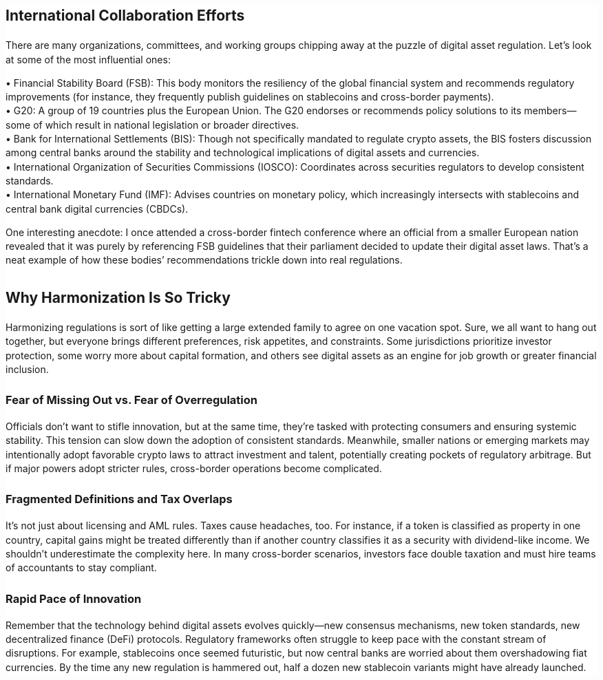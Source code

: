 ## International Collaboration Efforts

There are many organizations, committees, and working groups chipping away at the puzzle of digital asset regulation. Let’s look at some of the most influential ones:

• Financial Stability Board (FSB): This body monitors the resiliency of the global financial system and recommends regulatory improvements (for instance, they frequently publish guidelines on stablecoins and cross-border payments).  
• G20: A group of 19 countries plus the European Union. The G20 endorses or recommends policy solutions to its members—some of which result in national legislation or broader directives.  
• Bank for International Settlements (BIS): Though not specifically mandated to regulate crypto assets, the BIS fosters discussion among central banks around the stability and technological implications of digital assets and currencies.  
• International Organization of Securities Commissions (IOSCO): Coordinates across securities regulators to develop consistent standards.  
• International Monetary Fund (IMF): Advises countries on monetary policy, which increasingly intersects with stablecoins and central bank digital currencies (CBDCs).

One interesting anecdote: I once attended a cross-border fintech conference where an official from a smaller European nation revealed that it was purely by referencing FSB guidelines that their parliament decided to update their digital asset laws. That’s a neat example of how these bodies’ recommendations trickle down into real regulations.

## Why Harmonization Is So Tricky

Harmonizing regulations is sort of like getting a large extended family to agree on one vacation spot. Sure, we all want to hang out together, but everyone brings different preferences, risk appetites, and constraints. Some jurisdictions prioritize investor protection, some worry more about capital formation, and others see digital assets as an engine for job growth or greater financial inclusion.

### Fear of Missing Out vs. Fear of Overregulation

Officials don’t want to stifle innovation, but at the same time, they’re tasked with protecting consumers and ensuring systemic stability. This tension can slow down the adoption of consistent standards. Meanwhile, smaller nations or emerging markets may intentionally adopt favorable crypto laws to attract investment and talent, potentially creating pockets of regulatory arbitrage. But if major powers adopt stricter rules, cross-border operations become complicated.

### Fragmented Definitions and Tax Overlaps

It’s not just about licensing and AML rules. Taxes cause headaches, too. For instance, if a token is classified as property in one country, capital gains might be treated differently than if another country classifies it as a security with dividend-like income. We shouldn’t underestimate the complexity here. In many cross-border scenarios, investors face double taxation and must hire teams of accountants to stay compliant.

### Rapid Pace of Innovation

Remember that the technology behind digital assets evolves quickly—new consensus mechanisms, new token standards, new decentralized finance (DeFi) protocols. Regulatory frameworks often struggle to keep pace with the constant stream of disruptions. For example, stablecoins once seemed futuristic, but now central banks are worried about them overshadowing fiat currencies. By the time any new regulation is hammered out, half a dozen new stablecoin variants might have already launched.
